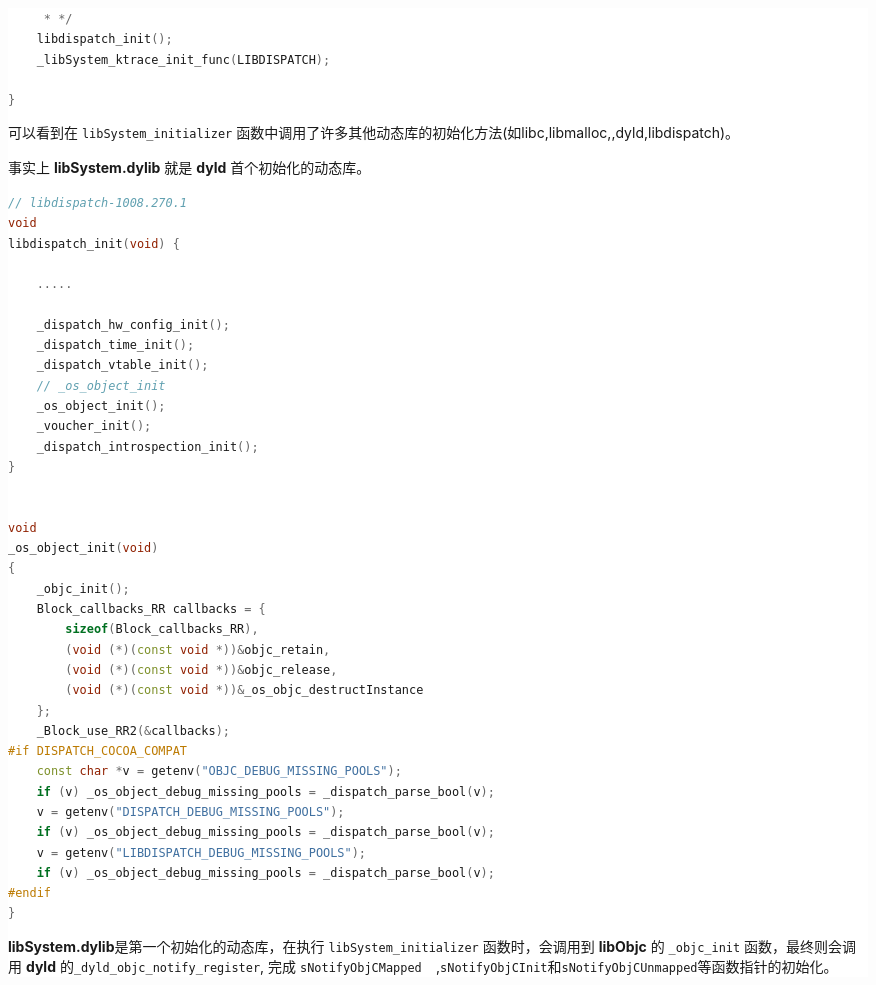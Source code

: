 ```c++ 
     * */
	libdispatch_init();
	_libSystem_ktrace_init_func(LIBDISPATCH);

}

```

可以看到在 `libSystem_initializer` 函数中调用了许多其他动态库的初始化方法(如libc,libmalloc,,dyld,libdispatch)。

事实上 **libSystem.dylib** 就是 **dyld**  首个初始化的动态库。

```c++ 
// libdispatch-1008.270.1
void
libdispatch_init(void) {

    .....

    _dispatch_hw_config_init();
	_dispatch_time_init();
	_dispatch_vtable_init();
    // _os_object_init
	_os_object_init();
	_voucher_init();
	_dispatch_introspection_init();
}


void
_os_object_init(void)
{
	_objc_init();
	Block_callbacks_RR callbacks = {
		sizeof(Block_callbacks_RR),
		(void (*)(const void *))&objc_retain,
		(void (*)(const void *))&objc_release,
		(void (*)(const void *))&_os_objc_destructInstance
	};
	_Block_use_RR2(&callbacks);
#if DISPATCH_COCOA_COMPAT
	const char *v = getenv("OBJC_DEBUG_MISSING_POOLS");
	if (v) _os_object_debug_missing_pools = _dispatch_parse_bool(v);
	v = getenv("DISPATCH_DEBUG_MISSING_POOLS");
	if (v) _os_object_debug_missing_pools = _dispatch_parse_bool(v);
	v = getenv("LIBDISPATCH_DEBUG_MISSING_POOLS");
	if (v) _os_object_debug_missing_pools = _dispatch_parse_bool(v);
#endif
}

```

**libSystem.dylib**是第一个初始化的动态库，在执行 `libSystem_initializer` 函数时，会调用到 **libObjc** 的 `_objc_init` 函数，最终则会调用 **dyld** 的`_dyld_objc_notify_register`, 完成 `sNotifyObjCMapped	`,`sNotifyObjCInit`和`sNotifyObjCUnmapped`等函数指针的初始化。
